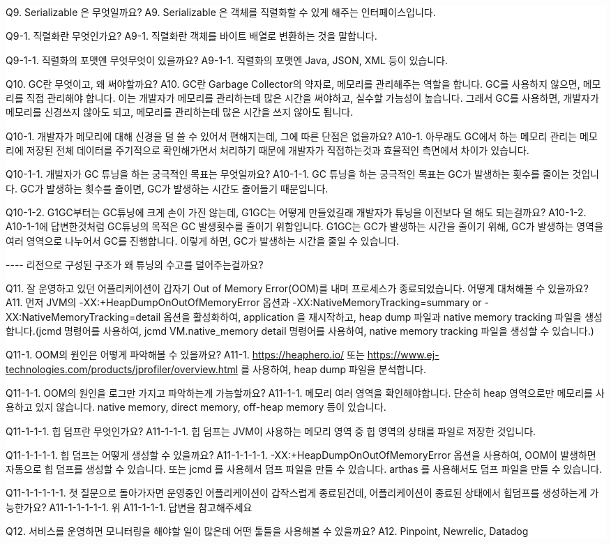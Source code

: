 

Q9. Serializable 은 무엇일까요?
A9. Serializable 은 객체를 직렬화할 수 있게 해주는 인터페이스입니다.

Q9-1. 직렬화란 무엇인가요?
A9-1. 직렬화란 객체를 바이트 배열로 변환하는 것을 말합니다.

Q9-1-1. 직렬화의 포맷엔 무엇무엇이 있을까요?
A9-1-1. 직렬화의 포맷엔 Java, JSON, XML 등이 있습니다.





Q10. GC란 무엇이고, 왜 써야할까요?
A10. GC란 Garbage Collector의 약자로, 메모리를 관리해주는 역할을 합니다. GC를 사용하지 않으면, 메모리를 직접 관리해야 합니다. 이는 개발자가 메모리를 관리하는데 많은 시간을 써야하고, 실수할 가능성이 높습니다. 그래서 GC를 사용하면, 개발자가 메모리를 신경쓰지 않아도 되고, 메모리를 관리하는데 많은 시간을 쓰지 않아도 됩니다.

Q10-1. 개발자가 메모리에 대해 신경을 덜 쓸 수 있어서 편해지는데, 그에 따른 단점은 없을까요?
A10-1. 아무래도 GC에서 하는 메모리 관리는 메모리에 저장된 전체 데이터를 주기적으로 확인해가면서 처리하기 때문에 개발자가 직접하는것과 효율적인 측면에서 차이가 있습니다.

Q10-1-1. 개발자가 GC 튜닝을 하는 궁극적인 목표는 무엇일까요?
A10-1-1. GC 튜닝을 하는 궁극적인 목표는 GC가 발생하는 횟수를 줄이는 것입니다. GC가 발생하는 횟수를 줄이면, GC가 발생하는 시간도 줄어들기 때문입니다.

Q10-1-2. G1GC부터는 GC튜닝에 크게 손이 가진 않는데, G1GC는 어떻게 만들었길래 개발자가 튜닝을 이전보다 덜 해도 되는걸까요?
A10-1-2. A10-1-1에 답변한것처럼 GC튜닝의 목적은 GC 발생횟수를 줄이기 위함입니다. G1GC는 GC가 발생하는 시간을 줄이기 위해, GC가 발생하는 영역을 여러 영역으로 나누어서 GC를 진행합니다. 이렇게 하면, GC가 발생하는 시간을 줄일 수 있습니다.

---- 리전으로 구성된 구조가 왜 튜닝의 수고를 덜어주는걸까요?




Q11. 잘 운영하고 있던 어플리케이션이 갑자기 Out of Memory Error(OOM)를 내며 프로세스가 종료되었습니다. 어떻게 대처해볼 수 있을까요?
A11. 먼저 JVM의 -XX:+HeapDumpOnOutOfMemoryError 옵션과 -XX:NativeMemoryTracking=summary or -XX:NativeMemoryTracking=detail 옵션을 활성화하여, application 을 재시작하고, 
heap dump 파일과 native memory tracking 파일을 생성합니다.(jcmd 명령어를 사용하여, jcmd <pid> VM.native_memory detail 명령어를 사용하여, native memory tracking 파일을 생성할 수 있습니다.)


Q11-1. OOM의 원인은 어떻게 파악해볼 수 있을까요?
A11-1. https://heaphero.io/ 또는 https://www.ej-technologies.com/products/jprofiler/overview.html 를 사용하여, heap dump 파일을 분석합니다.

Q11-1-1. OOM의 원인을 로그만 가지고 파악하는게 가능할까요?
A11-1-1. 메모리 여러 영역을 확인해야합니다. 단순히 heap 영역으로만 메모리를 사용하고 있지 않습니다. native memory, direct memory, off-heap memory 등이 있습니다.

Q11-1-1-1. 힙 덤프란 무엇인가요?
A11-1-1-1. 힙 덤프는 JVM이 사용하는 메모리 영역 중 힙 영역의 상태를 파일로 저장한 것입니다.

Q11-1-1-1-1. 힙 덤프는 어떻게 생성할 수 있을까요?
A11-1-1-1-1. -XX:+HeapDumpOnOutOfMemoryError 옵션을 사용하여, OOM이 발생하면 자동으로 힙 덤프를 생성할 수 있습니다. 또는 jcmd 를 사용해서 덤프 파일을 만들 수 있습니다. arthas 를 사용해서도 덤프 파일을 만들 수 있습니다.

Q11-1-1-1-1-1. 첫 질문으로 돌아가자면 운영중인 어플리케이션이 갑작스럽게 종료된건데, 어플리케이션이 종료된 상태에서 힙덤프를 생성하는게 가능한가요?
A11-1-1-1-1-1. 위 A11-1-1-1. 답변을 참고해주세요




Q12. 서비스를 운영하면 모니터링을 해야할 일이 많은데 어떤 툴들을 사용해볼 수 있을까요?
A12. Pinpoint, Newrelic, Datadog
